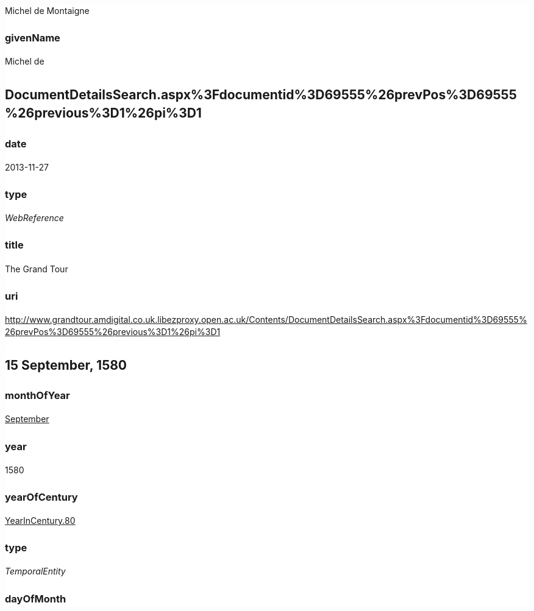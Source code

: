 
Michel de Montaigne

### givenName


Michel de

## DocumentDetailsSearch.aspx%3Fdocumentid%3D69555%26prevPos%3D69555%26previous%3D1%26pi%3D1

### date


2013-11-27

### type


*WebReference*

### title


The Grand Tour

### uri


http://www.grandtour.amdigital.co.uk.libezproxy.open.ac.uk/Contents/DocumentDetailsSearch.aspx%3Fdocumentid%3D69555%26prevPos%3D69555%26previous%3D1%26pi%3D1

## 15 September, 1580

### monthOfYear


[September](#September)

### year


1580

### yearOfCentury


[YearInCentury.80](#YearInCentury.80)

### type


*TemporalEntity*

### dayOfMonth
